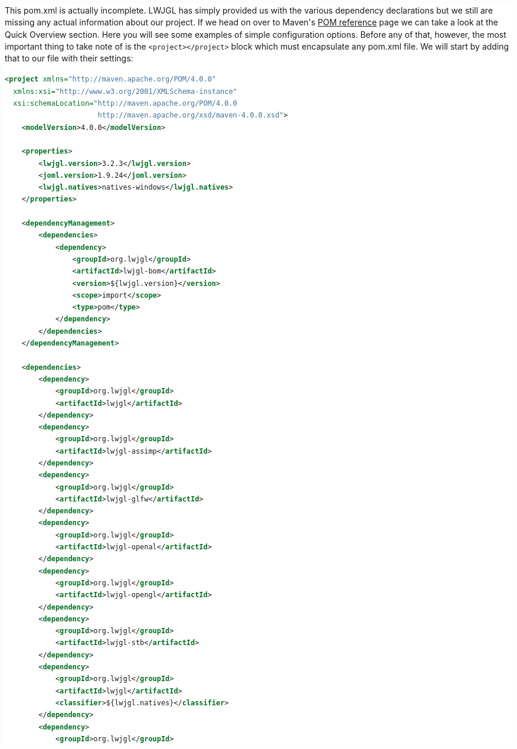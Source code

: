 This pom.xml is actually incomplete. LWJGL has simply provided us with the various dependency declarations but we still are missing any actual information about our project. If we head on over to Maven's [POM reference](https://maven.apache.org/pom.html) page we can take a look at the Quick Overview section. Here you will see some examples of simple configuration options. Before any of that, however, the most important thing to take note of is the `<project></project>` block which must encapsulate any pom.xml file. We will start by adding that to our file with their settings:

```xml
<project xmlns="http://maven.apache.org/POM/4.0.0"
  xmlns:xsi="http://www.w3.org/2001/XMLSchema-instance"
  xsi:schemaLocation="http://maven.apache.org/POM/4.0.0
                      http://maven.apache.org/xsd/maven-4.0.0.xsd">
    <modelVersion>4.0.0</modelVersion>

	<properties>
		<lwjgl.version>3.2.3</lwjgl.version>
		<joml.version>1.9.24</joml.version>
		<lwjgl.natives>natives-windows</lwjgl.natives>
	</properties>

	<dependencyManagement>
		<dependencies>
			<dependency>
				<groupId>org.lwjgl</groupId>
				<artifactId>lwjgl-bom</artifactId>
				<version>${lwjgl.version}</version>
				<scope>import</scope>
				<type>pom</type>
			</dependency>
		</dependencies>
	</dependencyManagement>

	<dependencies>
		<dependency>
			<groupId>org.lwjgl</groupId>
			<artifactId>lwjgl</artifactId>
		</dependency>
		<dependency>
			<groupId>org.lwjgl</groupId>
			<artifactId>lwjgl-assimp</artifactId>
		</dependency>
		<dependency>
			<groupId>org.lwjgl</groupId>
			<artifactId>lwjgl-glfw</artifactId>
		</dependency>
		<dependency>
			<groupId>org.lwjgl</groupId>
			<artifactId>lwjgl-openal</artifactId>
		</dependency>
		<dependency>
			<groupId>org.lwjgl</groupId>
			<artifactId>lwjgl-opengl</artifactId>
		</dependency>
		<dependency>
			<groupId>org.lwjgl</groupId>
			<artifactId>lwjgl-stb</artifactId>
		</dependency>
		<dependency>
			<groupId>org.lwjgl</groupId>
			<artifactId>lwjgl</artifactId>
			<classifier>${lwjgl.natives}</classifier>
		</dependency>
		<dependency>
			<groupId>org.lwjgl</groupId>
```